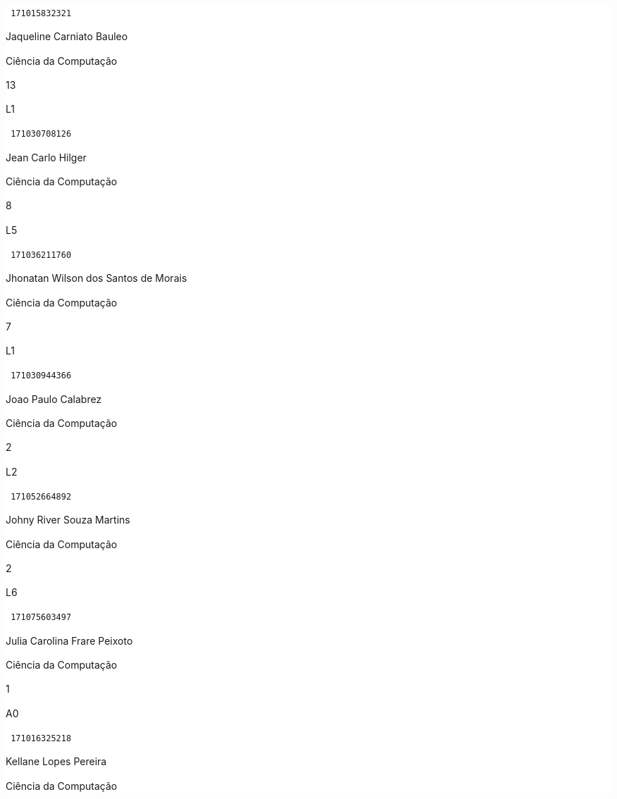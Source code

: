      171015832321

   Jaqueline Carniato Bauleo

   Ciência da Computação

   13

   L1

     171030708126

   Jean Carlo Hilger

   Ciência da Computação

   8

   L5

     171036211760

   Jhonatan Wilson dos Santos de Morais

   Ciência da Computação

   7

   L1

     171030944366

   Joao Paulo Calabrez

   Ciência da Computação

   2

   L2

     171052664892

   Johny River Souza Martins

   Ciência da Computação

   2

   L6

     171075603497

   Julia Carolina Frare Peixoto

   Ciência da Computação

   1

   A0

     171016325218

   Kellane Lopes Pereira

   Ciência da Computação
